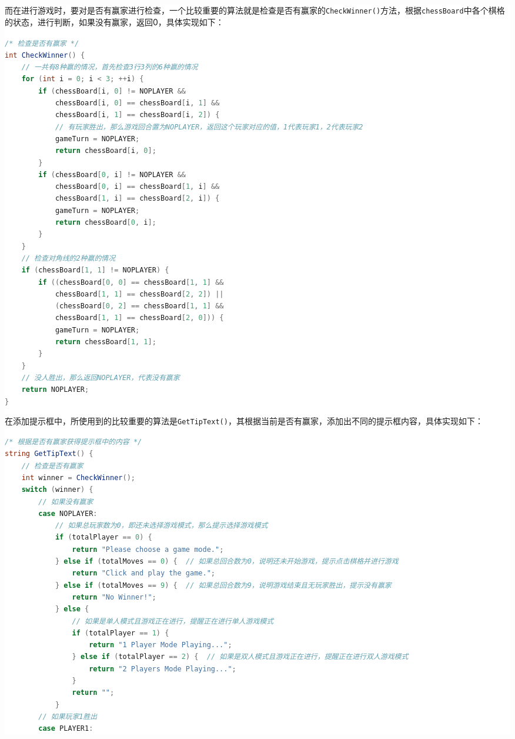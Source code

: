 而在进行游戏时，要对是否有赢家进行检查，一个比较重要的算法就是检查是否有赢家的`CheckWinner()`方法，根据`chessBoard`中各个棋格的状态，进行判断，如果没有赢家，返回0，具体实现如下：

```C#
/* 检查是否有赢家 */
int CheckWinner() {
    // 一共有8种赢的情况，首先检查3行3列的6种赢的情况
    for (int i = 0; i < 3; ++i) {
        if (chessBoard[i, 0] != NOPLAYER && 
            chessBoard[i, 0] == chessBoard[i, 1] && 
            chessBoard[i, 1] == chessBoard[i, 2]) {
            // 有玩家胜出，那么游戏回合置为NOPLAYER，返回这个玩家对应的值，1代表玩家1，2代表玩家2
            gameTurn = NOPLAYER;
            return chessBoard[i, 0];
        }
        if (chessBoard[0, i] != NOPLAYER && 
            chessBoard[0, i] == chessBoard[1, i] && 
            chessBoard[1, i] == chessBoard[2, i]) {
            gameTurn = NOPLAYER;
            return chessBoard[0, i];
        }
    }
    // 检查对角线的2种赢的情况
    if (chessBoard[1, 1] != NOPLAYER) {
        if ((chessBoard[0, 0] == chessBoard[1, 1] && 
            chessBoard[1, 1] == chessBoard[2, 2]) || 
            (chessBoard[0, 2] == chessBoard[1, 1] && 
            chessBoard[1, 1] == chessBoard[2, 0])) {
            gameTurn = NOPLAYER;
            return chessBoard[1, 1];
        }
    }
    // 没人胜出，那么返回NOPLAYER，代表没有赢家
    return NOPLAYER;
}
```

在添加提示框中，所使用到的比较重要的算法是`GetTipText()`，其根据当前是否有赢家，添加出不同的提示框内容，具体实现如下：

```C#
/* 根据是否有赢家获得提示框中的内容 */
string GetTipText() {
    // 检查是否有赢家
    int winner = CheckWinner();
    switch (winner) {
        // 如果没有赢家
        case NOPLAYER:
            // 如果总玩家数为0，即还未选择游戏模式，那么提示选择游戏模式
            if (totalPlayer == 0) {
                return "Please choose a game mode.";
            } else if (totalMoves == 0) {  // 如果总回合数为0，说明还未开始游戏，提示点击棋格并进行游戏
                return "Click and play the game.";
            } else if (totalMoves == 9) {  // 如果总回合数为9，说明游戏结束且无玩家胜出，提示没有赢家
                return "No Winner!";
            } else {
                // 如果是单人模式且游戏正在进行，提醒正在进行单人游戏模式
                if (totalPlayer == 1) {
                    return "1 Player Mode Playing...";
                } else if (totalPlayer == 2) {  // 如果是双人模式且游戏正在进行，提醒正在进行双人游戏模式
                    return "2 Players Mode Playing...";
                }
                return "";
            }
        // 如果玩家1胜出
        case PLAYER1:
```